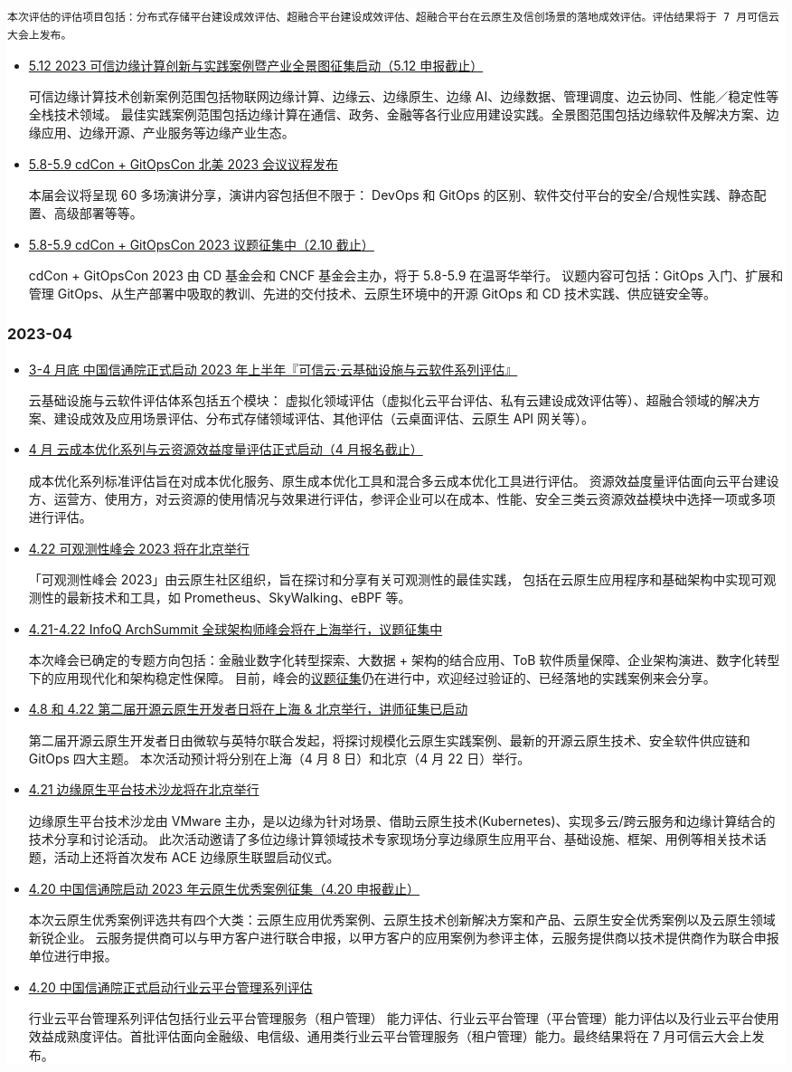     本次评估的评估项目包括：分布式存储平台建设成效评估、超融合平台建设成效评估、超融合平台在云原生及信创场景的落地成效评估。评估结果将于 7 月可信云大会上发布。

- [5.12 2023 可信边缘计算创新与实践案例暨产业全景图征集启动（5.12 申报截止）](https://mp.weixin.qq.com/s/KM2hnAoJ1KXJ6J0eovPzcw)
  
    可信边缘计算技术创新案例范围包括物联网边缘计算、边缘云、边缘原生、边缘 AI、边缘数据、管理调度、边云协同、性能／稳定性等全栈技术领域。
    最佳实践案例范围包括边缘计算在通信、政务、金融等各行业应用建设实践。全景图范围包括边缘软件及解决方案、边缘应用、边缘开源、产业服务等边缘产业生态。

- [5.8-5.9 cdCon + GitOpsCon 北美 2023 会议议程发布](https://events.linuxfoundation.org/cdcon-gitopscon/program/schedule/)
  
    本届会议将呈现 60 多场演讲分享，演讲内容包括但不限于：
    DevOps 和 GitOps 的区别、软件交付平台的安全/合规性实践、静态配置、高级部署等等。

- [5.8-5.9 cdCon + GitOpsCon 2023 议题征集中（2.10 截止）](https://events.linuxfoundation.org/cdcon-gitopscon/program/cfp/)
  
    cdCon + GitOpsCon 2023 由 CD 基金会和 CNCF 基金会主办，将于 5.8-5.9 在温哥华举行。
    议题内容可包括：GitOps 入门、扩展和管理 GitOps、从生产部署中吸取的教训、先进的交付技术、云原生环境中的开源 GitOps 和 CD 技术实践、供应链安全等。

### 2023-04

- [3-4 月底 中国信通院正式启动 2023 年上半年『可信云·云基础设施与云软件系列评估』](https://mp.weixin.qq.com/s/iB3anpkeXoiLxIiC7FDAgw)
  
    云基础设施与云软件评估体系包括五个模块：
    虚拟化领域评估（虚拟化云平台评估、私有云建设成效评估等）、超融合领域的解决方案、建设成效及应用场景评估、分布式存储领域评估、其他评估（云桌面评估、云原生 API 网关等）。

- [4 月 云成本优化系列与云资源效益度量评估正式启动（4 月报名截止）](https://mp.weixin.qq.com/s/FGk8x5OaL4gYpnjGHa2Llg)
  
    成本优化系列标准评估旨在对成本优化服务、原生成本优化工具和混合多云成本优化工具进行评估。
    资源效益度量评估面向云平台建设方、运营方、使用方，对云资源的使用情况与效果进行评估，参评企业可以在成本、性能、安全三类云资源效益模块中选择一项或多项进行评估。

- [4.22 可观测性峰会 2023 将在北京举行](https://mp.weixin.qq.com/s/UTLrc97XaPpo1DCrw85xaQ)
  
    「可观测性峰会 2023」由云原生社区组织，旨在探讨和分享有关可观测性的最佳实践，
    包括在云原生应用程序和基础架构中实现可观测性的最新技术和工具，如 Prometheus、SkyWalking、eBPF 等。

- [4.21-4.22 InfoQ ArchSummit 全球架构师峰会将在上海举行，议题征集中](https://mp.weixin.qq.com/s/u3EJewx2gO_P-x1xZgCW6Q)
  
    本次峰会已确定的专题方向包括：金融业数字化转型探索、大数据 + 架构的结合应用、ToB 软件质量保障、企业架构演进、数字化转型下的应用现代化和架构稳定性保障。
    目前，峰会的[议题征集](https://jinshuju.net/f/PS5OHF)仍在进行中，欢迎经过验证的、已经落地的实践案例来会分享。

- [4.8 和 4.22 第二届开源云原生开发者日将在上海 & 北京举行，讲师征集已启动](https://mp.weixin.qq.com/s/C9aIJAt2g5AmX-uCewo2kA)
  
    第二届开源云原生开发者日由微软与英特尔联合发起，将探讨规模化云原生实践案例、最新的开源云原生技术、安全软件供应链和 GitOps 四大主题。
    本次活动预计将分别在上海（4 月 8 日）和北京（4 月 22 日）举行。

- [4.21 边缘原生平台技术沙龙将在北京举行](https://mp.weixin.qq.com/s/3uYaLamKdeHAJrQEhWLsPw)
  
    边缘原生平台技术沙龙由 VMware 主办，是以边缘为针对场景、借助云原生技术(Kubernetes)、实现多云/跨云服务和边缘计算结合的技术分享和讨论活动。
    此次活动邀请了多位边缘计算领域技术专家现场分享边缘原生应用平台、基础设施、框架、用例等相关技术话题，活动上还将首次发布 ACE 边缘原生联盟启动仪式。

- [4.20 中国信通院启动 2023 年云原生优秀案例征集（4.20 申报截止）](https://mp.weixin.qq.com/s/K3awjJQPCnE30bTEER-vcg)
  
    本次云原生优秀案例评选共有四个大类：云原生应用优秀案例、云原生技术创新解决方案和产品、云原生安全优秀案例以及云原生领域新锐企业。
    云服务提供商可以与甲方客户进行联合申报，以甲方客户的应用案例为参评主体，云服务提供商以技术提供商作为联合申报单位进行申报。

- [4.20 中国信通院正式启动行业云平台管理系列评估](https://mp.weixin.qq.com/s/YTJSLiAF8OMcUG6eF2YRWg)
  
    行业云平台管理系列评估包括行业云平台管理服务（租户管理） 能力评估、行业云平台管理（平台管理）能力评估以及行业云平台使用效益成熟度评估。首批评估面向金融级、电信级、通用类行业云平台管理服务（租户管理）能力。最终结果将在 7 月可信云大会上发布。
